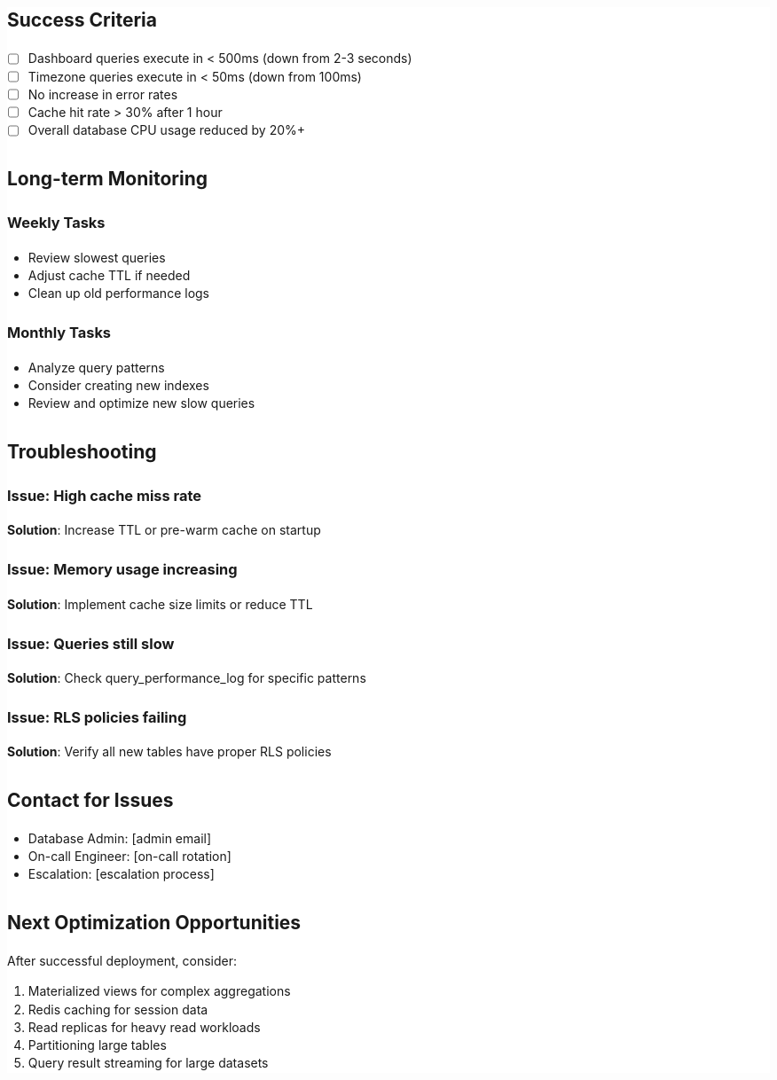 ## Success Criteria

- [ ] Dashboard queries execute in < 500ms (down from 2-3 seconds)
- [ ] Timezone queries execute in < 50ms (down from 100ms)
- [ ] No increase in error rates
- [ ] Cache hit rate > 30% after 1 hour
- [ ] Overall database CPU usage reduced by 20%+

## Long-term Monitoring

### Weekly Tasks
- Review slowest queries
- Adjust cache TTL if needed
- Clean up old performance logs

### Monthly Tasks
- Analyze query patterns
- Consider creating new indexes
- Review and optimize new slow queries

## Troubleshooting

### Issue: High cache miss rate
**Solution**: Increase TTL or pre-warm cache on startup

### Issue: Memory usage increasing
**Solution**: Implement cache size limits or reduce TTL

### Issue: Queries still slow
**Solution**: Check query_performance_log for specific patterns

### Issue: RLS policies failing
**Solution**: Verify all new tables have proper RLS policies

## Contact for Issues

- Database Admin: [admin email]
- On-call Engineer: [on-call rotation]
- Escalation: [escalation process]

## Next Optimization Opportunities

After successful deployment, consider:
1. Materialized views for complex aggregations
2. Redis caching for session data
3. Read replicas for heavy read workloads
4. Partitioning large tables
5. Query result streaming for large datasets
